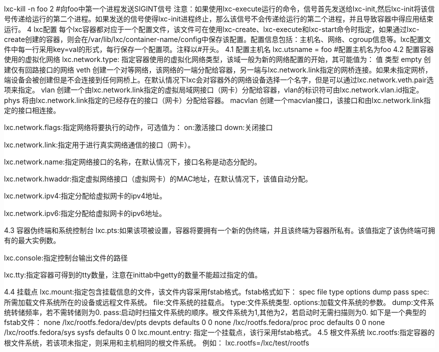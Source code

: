lxc-kill  -n  foo 2 #向foo中第一个进程发送SIGINT信号 
注意：如果使用lxc-execute运行的命令，信号首先发送给lxc-init,然后lxc-init将该信号传递给运行的第二个进程。如果发送的信号使得lxc-init进程终止，那么该信号不会传递给运行的第二个进程，并且导致容器中得应用结束运行。 
4  lxc配置 
每个lxc容器都对应于一个配置文件，该文件可在使用lxc-create、lxc-execute和lxc-start命令时指定，如果通过lxc-create创建的容器，则会在/var/lib/lxc/container-name/config中保存该配置。配置信息包括：主机名、网络、cgroup信息等。lxc配置文件中每一行采用key=val的形式，每行保存一个配置项。注释以#开头。 
4.1 配置主机名 
lxc.utsname = foo #配置主机名为foo 
4.2 配置容器使用的虚拟化网络 
lxc.network.type: 指定容器使用的虚拟化网络类型，该域一般为新的网络配置的开始，其可能值为： 
值	类型 
empty	创建仅有回路接口的网络 
veth	创建一个对等网络，该网络的一端分配给容器，另一端与lxc.network.link指定的网桥连接。如果未指定网桥，端设备会被创建但是不会连接到任何网桥上。在默认情况下lxc会对容器外的网络设备选择一个名字，但是可以通过lxc.network.veth.pair选项来指定。 
vlan	创建一个由lxc.network.link指定的虚拟局域网接口（网卡）分配给容器，vlan的标识符可由lxc.network.vlan.id指定。 
phys	将由lxc.network.link指定的已经存在的接口（网卡）分配给容器。 
macvlan	创建一个macvlan接口，该接口和由lxc.network.link指定的接口相连接。 

lxc.network.flags:指定网络将要执行的动作，可选值为： 
on:激活接口 
down:关闭接口 

lxc.network.link:指定用于进行真实网络通信的接口（网卡）。 

lxc.network.name:指定网络接口的名称，在默认情况下，接口名称是动态分配的。 

lxc.network.hwaddr:指定虚拟网络接口（虚拟网卡）的MAC地址，在默认情况下，该值自动分配。 

lxc.network.ipv4:指定分配给虚拟网卡的ipv4地址。 

lxc.network.ipv6:指定分配给虚拟网卡的ipv6地址。 

4.3 容器伪终端和系统控制台 
lxc.pts:如果该项被设置，容器将要拥有一个新的伪终端，并且该终端为容器所私有。该值指定了该伪终端可拥有的最大实例数。 

lxc.console:指定控制台输出文件的路径 

lxc.tty:指定容器可得到的tty数量，注意在inittab中getty的数量不能超过指定的值。 

4.4 挂载点 
lxc.mount:指定包含挂载信息的文件，该文件内容采用fstab格式。fstab格式如下： 
spec    file    type    options    dump    pass 
spec:所需加载文件系统所在的设备或远程文件系统。 
file:文件系统的挂载点。 
type:文件系统类型. 
options:加载文件系统的参数。 
dump:文件系统转储频率，若不需转储则为0. 
pass:启动时扫描文件系统的顺序。根文件系统为1,其他为2，若启动时无需扫描则为0. 
如下是一个典型的fstab文件： 
none  /lxc/rootfs.fedora/dev/pts  devpts defaults 0 0 
none  /lxc/rootfs.fedora/proc     proc  defaults 0 0 
none  /lxc/rootfs.fedora/sys      sysfs  defaults 0 0 
lxc.mount.entry: 指定一个挂载点，该行采用fstab格式。 
4.5 根文件系统 
lxc.rootfs:指定容器的根文件系统，若该项未指定，则采用和主机相同的根文件系统。 
例如： 
lxc.rootfs=/lxc/test/rootfs 
